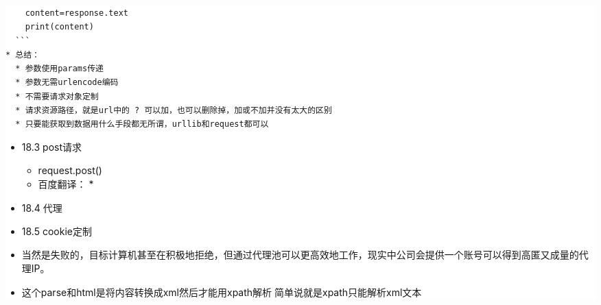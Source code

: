         content=response.text
        print(content)
      ```
    * 总结：
      * 参数使用params传递
      * 参数无需urlencode编码
      * 不需要请求对象定制
      * 请求资源路径，就是url中的 ? 可以加，也可以删除掉，加或不加并没有太大的区别
      * 只要能获取到数据用什么手段都无所谓，urllib和request都可以
* 18.3 post请求
  * request.post()
  * 百度翻译：
    * 
* 18.4 代理
* 18.5 cookie定制


* 当然是失败的，目标计算机甚至在积极地拒绝，但通过代理池可以更高效地工作，现实中公司会提供一个账号可以得到高匿又成量的代理IP。
* 这个parse和html是将内容转换成xml然后才能用xpath解析  简单说就是xpath只能解析xml文本